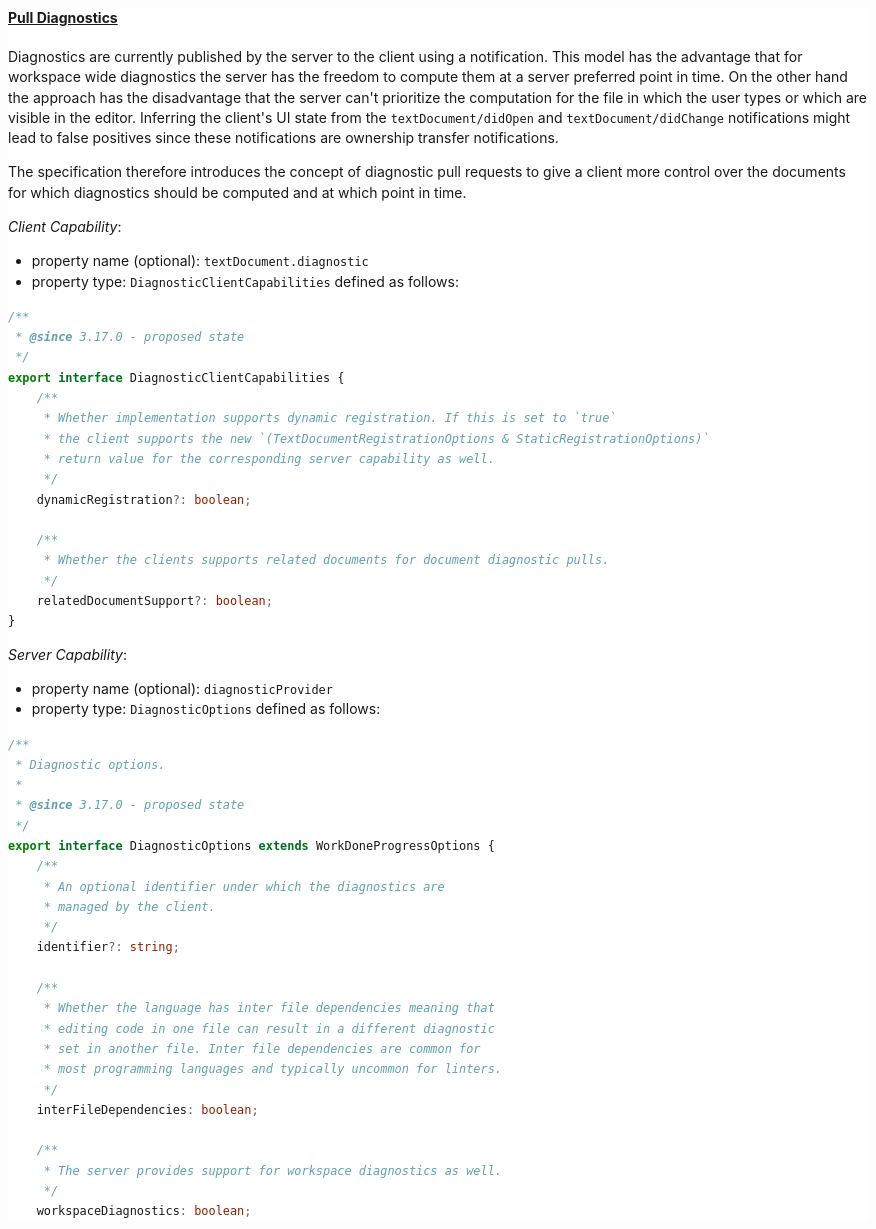 #### <a href="#pull_diagnostic" name="pull_diagnostic" class="anchor">Pull Diagnostics</a>

Diagnostics are currently published by the server to the client using a notification. This model has the advantage that for workspace wide diagnostics the server has the freedom to compute them at a server preferred point in time. On the other hand the approach has the disadvantage that the server can't prioritize the computation for the file in which the user types or which are visible in the editor. Inferring the client's UI state from the `textDocument/didOpen` and `textDocument/didChange` notifications might lead to false positives since these notifications are ownership transfer notifications.

The specification therefore introduces the concept of diagnostic pull requests to give a client more control over the documents for which diagnostics should be computed and at which point in time.

_Client Capability_:
* property name (optional): `textDocument.diagnostic`
* property type: `DiagnosticClientCapabilities` defined as follows:

```typescript
/**
 * @since 3.17.0 - proposed state
 */
export interface DiagnosticClientCapabilities {
	/**
	 * Whether implementation supports dynamic registration. If this is set to `true`
	 * the client supports the new `(TextDocumentRegistrationOptions & StaticRegistrationOptions)`
	 * return value for the corresponding server capability as well.
	 */
	dynamicRegistration?: boolean;

	/**
	 * Whether the clients supports related documents for document diagnostic pulls.
	 */
	relatedDocumentSupport?: boolean;
}
```

_Server Capability_:
* property name (optional): `diagnosticProvider`
* property type: `DiagnosticOptions` defined as follows:

```typescript
/**
 * Diagnostic options.
 *
 * @since 3.17.0 - proposed state
 */
export interface DiagnosticOptions extends WorkDoneProgressOptions {
	/**
	 * An optional identifier under which the diagnostics are
	 * managed by the client.
	 */
	identifier?: string;

	/**
	 * Whether the language has inter file dependencies meaning that
	 * editing code in one file can result in a different diagnostic
	 * set in another file. Inter file dependencies are common for
	 * most programming languages and typically uncommon for linters.
	 */
	interFileDependencies: boolean;

	/**
	 * The server provides support for workspace diagnostics as well.
	 */
	workspaceDiagnostics: boolean;
```